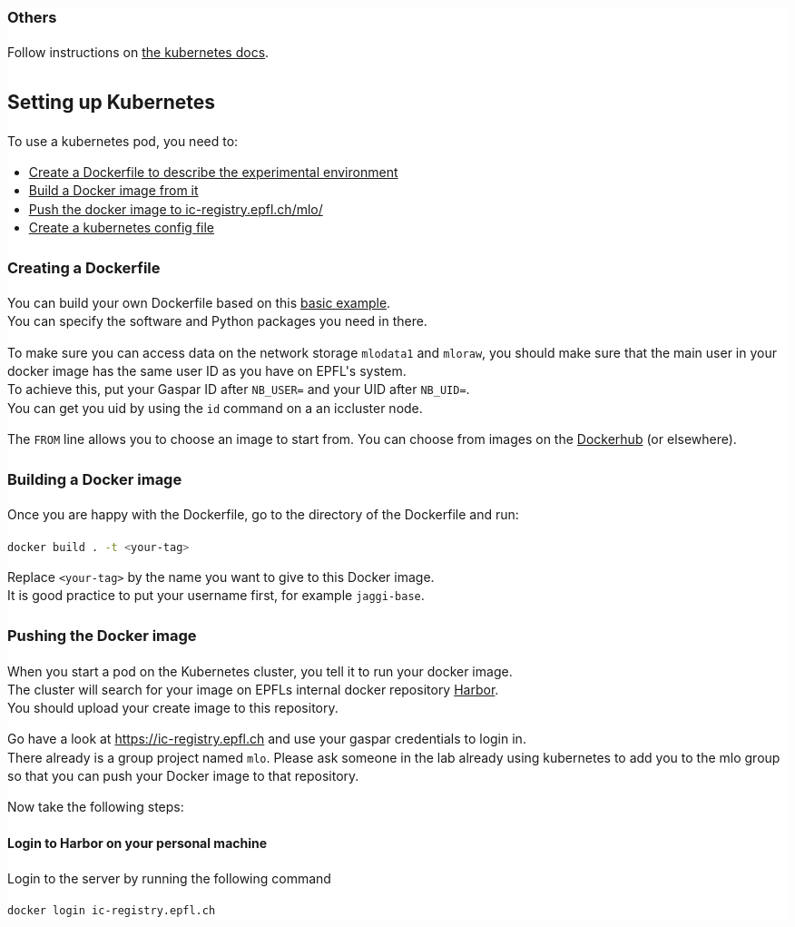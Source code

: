 ### Others
Follow instructions on [the kubernetes docs](https://kubernetes.io/docs/tasks/tools/install-kubectl/#install-kubectl).


## Setting up Kubernetes

To use a kubernetes pod, you need to:
 - [Create a Dockerfile to describe the experimental environment](#creating-a-dockerfile)
 - [Build a Docker image from it](#building-a-docker-image)
 - [Push the docker image to ic-registry.epfl.ch/mlo/](#pushing-the-docker-image)
 - [Create a kubernetes config file](#creating-a-kubernetes-config-file)

### Creating a Dockerfile

You can build your own Dockerfile based on this [basic example](https://github.com/epfml/kubernetes-setup/blob/master/templates/pod-simple/Dockerfile).\
You can specify the software and Python packages you need in there.

To make sure you can access data on the network storage `mlodata1` and `mloraw`, you should make sure that the main user in your docker image has the same user ID as you have on EPFL's system.\
To achieve this, put your Gaspar ID after `NB_USER=` and your UID after `NB_UID=`.\
You can get you uid by using the `id` command on a an iccluster node.

The `FROM` line allows you to choose an image to start from. You can choose from images on the [Dockerhub](https://hub.docker.com/) (or elsewhere).

### Building a Docker image

Once you are happy with the Dockerfile, go to the directory of the Dockerfile and run:
```bash
docker build . -t <your-tag>
```
Replace `<your-tag>` by the name you want to give to this Docker image.\
It is good practice to put your username first, for example `jaggi-base`.

### Pushing the Docker image
When you start a pod on the Kubernetes cluster, you tell it to run your docker image.\
The cluster will search for your image on EPFLs internal docker repository [Harbor](https://ic-registry.epfl.ch/).\
You should upload your create image to this repository.

Go have a look at https://ic-registry.epfl.ch and use your gaspar credentials to login in. \
There already is a group project named `mlo`. Please ask someone in the lab already using kubernetes to add you to the mlo group so that you can push your Docker image to that repository.

Now take the following steps:


#### Login to Harbor on your personal machine

Login to the server by running the following command

```bash
docker login ic-registry.epfl.ch
```
